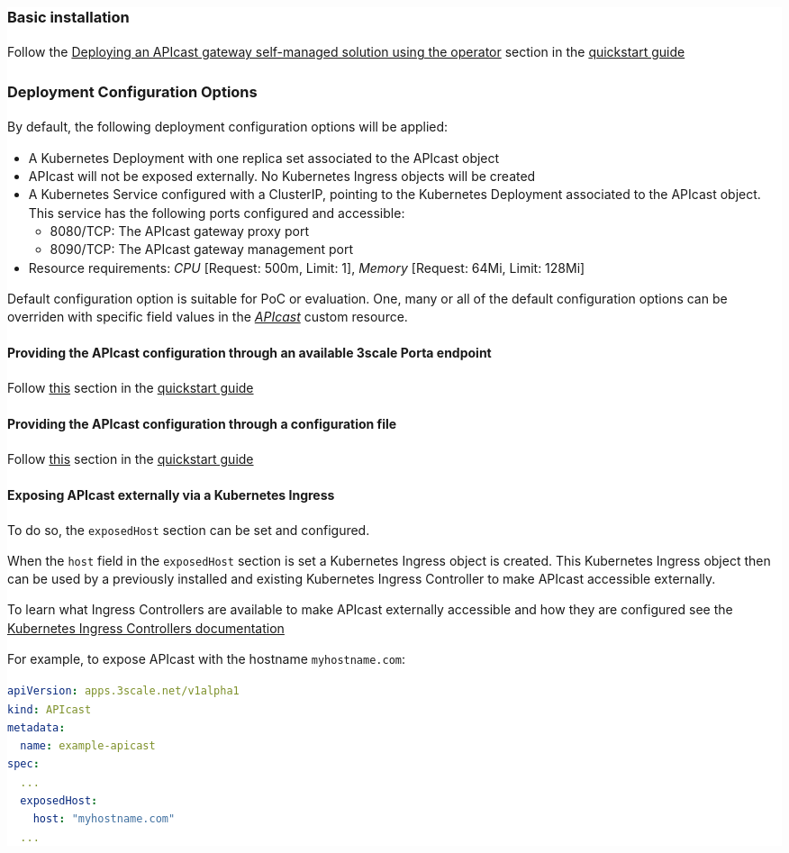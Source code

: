### Basic installation

Follow the [Deploying an APIcast gateway self-managed solution using the operator](quickstart-guide.md#Deploying-an-APIcast-gateway-self-managed-solution-using-the-operator) section in the
[quickstart guide](quickstart-guide.md)

### Deployment Configuration Options

By default, the following deployment configuration options will be applied:
* A Kubernetes Deployment with one replica set associated to the APIcast object
* APIcast will not be exposed externally. No Kubernetes Ingress objects will be created
* A Kubernetes Service configured with a ClusterIP, pointing to the Kubernetes
  Deployment associated to the APIcast object. This service has the
  following ports configured and accessible:
    * 8080/TCP: The APIcast gateway proxy port
    * 8090/TCP: The APIcast gateway management port
* Resource requirements: *CPU* [Request: 500m, Limit: 1], *Memory* [Request: 64Mi, Limit: 128Mi]

Default configuration option is suitable for PoC or evaluation.
One, many or all of the default configuration options can be overriden with
specific field values in the [*APIcast*](apicast-crd-reference.md) custom resource.
#### Providing the APIcast configuration through an available 3scale Porta endpoint

Follow [this](quickstart-guide.md#Providing-a-3scale-Porta-endpoint) section in the [quickstart guide](quickstart-guide.md)

#### Providing the APIcast configuration through a configuration file

Follow [this](quickstart-guide.md#Providing-a-configuration-Secret) section in the [quickstart guide](quickstart-guide.md)

#### Exposing APIcast externally via a Kubernetes Ingress

To do so, the `exposedHost` section can be set and configured.

When the `host` field in the `exposedHost` section is set a Kubernetes Ingress
object is created. This Kubernetes Ingress object then can be used by a
previously installed and existing Kubernetes Ingress Controller to make APIcast
accessible externally.

To learn what Ingress Controllers are available to make APIcast externally accessible
and how they are configured see the
[Kubernetes Ingress Controllers documentation](https://kubernetes.io/docs/concepts/services-networking/ingress-controllers/)

For example, to expose APIcast with the hostname `myhostname.com`:

```yaml
apiVersion: apps.3scale.net/v1alpha1
kind: APIcast
metadata:
  name: example-apicast
spec:
  ...
  exposedHost:
    host: "myhostname.com"
  ...
```
